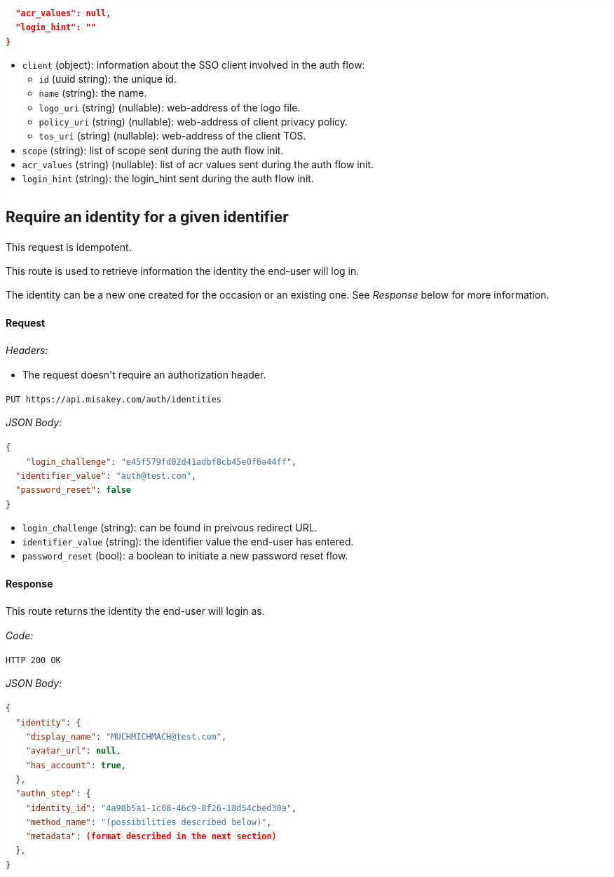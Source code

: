 ```json
  "acr_values": null,
  "login_hint": ""
}
```

- `client` (object): information about the SSO client involved in the auth flow:
  - `id` (uuid string): the unique id.
  - `name` (string): the name.
  - `logo_uri` (string) (nullable): web-address of the logo file.
  - `policy_uri` (string) (nullable): web-address of client privacy policy.
  - `tos_uri` (string) (nullable): web-address of the client TOS.
- `scope` (string): list of scope sent during the auth flow init.
- `acr_values` (string) (nullable): list of acr values sent during the auth flow init.
- `login_hint` (string): the login_hint sent during the auth flow init.

## Require an identity for a given identifier

This request is idempotent.

This route is used to retrieve information the identity the end-user will log in.

The identity can be a new one created for the occasion or an existing one.
See _Response_ below for more information.

#### Request

_Headers:_
- The request doesn't require an authorization header.

```bash
PUT https://api.misakey.com/auth/identities
```

_JSON Body:_
```json
{
	"login_challenge": "e45f579fd02d41adbf8cb45e0f6a44ff",
  "identifier_value": "auth@test.com",
  "password_reset": false
}
```

- `login_challenge` (string): can be found in preivous redirect URL.
- `identifier_value` (string): the identifier value the end-user has entered.
- `password_reset` (bool): a boolean to initiate a new password reset flow.

#### Response

This route returns the identity the end-user will login as.

_Code:_
```bash
HTTP 200 OK
```

_JSON Body:_
```json
{
  "identity": {
    "display_name": "MUCHMICHMACH@test.com",
    "avatar_url": null,
    "has_account": true,
  },
  "authn_step": {
    "identity_id": "4a98b5a1-1c08-46c9-8f26-18d54cbed30a",
    "method_name": "(possibilities described below)",
    "metadata": (format described in the next section)
  },
}
```